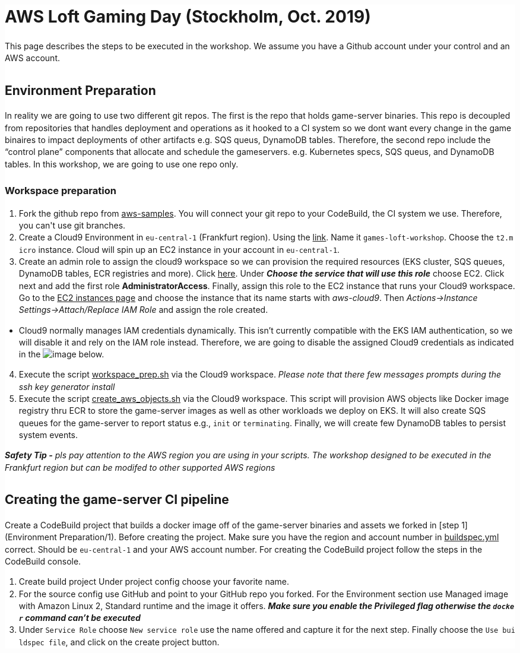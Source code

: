 # AWS Loft Gaming Day (Stockholm, Oct. 2019)
This page describes the steps to be executed in the workshop. We assume you have a Github account under your control and an AWS account. 

## Environment Preparation 
In reality we are going to use two different git repos. The first is the repo that holds game-server binaries. This repo is decoupled from repositories that handles deployment and operations as it hooked to a CI system so we dont want every change in the game binaires to impact deployments of other artifacts e.g. SQS queus, DynamoDB tables. Therefore, the second repo include the “control plane” components that allocate and schedule the gameservers. e.g. Kubernetes specs, SQS queus, and DynamoDB tables. In this workshop, we are going to use one repo only.

### Workspace preparation
1. Fork the github repo from [aws-samples](https://github.com/aws-samples/containerized-game-servers). 
You will connect your git repo to your CodeBuild, the CI system we use. Therefore, you can't use git branches. 
2. Create a Cloud9 Environment in `eu-central-1` (Frankfurt region). Using the [link](https://us-west-2.console.aws.amazon.com/cloud9/home?region=eu-central-1). Name it `games-loft-workshop`. Choose the `t2.micro` instance. Cloud will spin up an EC2 instance in your account in `eu-central-1`. 
3. Create an admin role to assign the cloud9 workspace so we can provision the required resources (EKS cluster, SQS queues, DynamoDB tables, ECR registries and more). Click [here](https://console.aws.amazon.com/iam/home?region=eu-central-1#/roles$new?step=type). Under ***Choose the service that will use this role*** choose EC2. Click next and add the first role **AdministratorAccess**. Finally, assign this role to the EC2 instance that runs your Cloud9 workspace. Go to the [EC2 instances page](https://eu-central-1.console.aws.amazon.com/ec2/v2/home?region=eu-central-1#Instances:sort=instanceId) and choose the instance that its name starts with *aws-cloud9*. Then *Actions->Instance Settings->Attach/Replace IAM Role* and assign the role created.
* Cloud9 normally manages IAM credentials dynamically. This isn’t currently compatible with the EKS IAM authentication, so we will disable it and rely on the IAM role instead. Therefore, we are going to disable the assigned Cloud9 credentials as indicated in the ![image](/images/cloud9-iam-disable.png) below. 
4. Execute the script [workspace_prep.sh](/workshop/env_prep/workspace_prep.sh) via the Cloud9 workspace. *Please note that there few messages prompts during the ssh key generator install*
5. Execute the script [create_aws_objects.sh](/workshop/env_prep/create_aws_objects.sh) via the Cloud9 workspace.
This script will provision AWS objects like Docker image registry thru ECR to store the game-server images as well as other workloads we deploy on EKS. It will also create SQS queues for the game-server to report status e.g., `init` or `terminating`. Finally, we will create few DynamoDB tables to persist system events. 

***Safety Tip -***
*pls pay attention to the AWS region you are using in your scripts. The workshop designed to be executed in the Frankfurt region but can be modifed to other supported AWS regions* 


## Creating the game-server CI pipeline
Create a CodeBuild project that builds a docker image off of the game-server binaries and assets we forked in [step 1](Environment Preparation/1). Before creating the project. Make sure you have the region and account number in [buildspec.yml](buildspec.yml) correct. Should be `eu-central-1` and your AWS account number.
For creating the CodeBuild project follow the steps in the CodeBuild console. 
1. Create build project Under project config choose your favorite name. 
2. For the source config use GitHub and point to your GitHub repo you forked. For the Environment section use Managed image with Amazon Linux 2, Standard runtime and the image it offers. ***Make sure you enable the Privileged flag otherwise the `docker` command can’t be executed*** 
3. Under `Service Role` choose `New service role` use the name offered and capture it for the next step. Finally choose the `Use buildspec file`, and click on the create project button. 